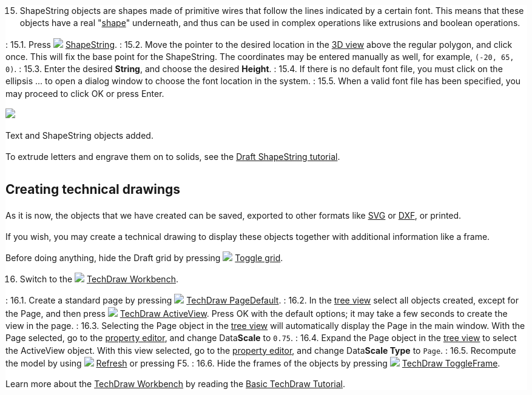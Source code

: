 15. ShapeString objects are shapes made of primitive wires that follow the lines indicated by a certain font. This means that these objects have a real "[shape](/Shape "Shape")" underneath, and thus can be used in complex operations like extrusions and boolean operations.

:   15.1. Press ![](/images/Draft_ShapeString.svg) [ShapeString](/Draft_ShapeString "Draft ShapeString").
:   15.2. Move the pointer to the desired location in the [3D view](/3D_view "3D view") above the regular polygon, and click once. This will fix the base point for the ShapeString. The coordinates may be entered manually as well, for example, `(-20, 65, 0)`.
:   15.3. Enter the desired **String**, and choose the desired **Height**.
:   15.4. If there is no default font file, you must click on the ellipsis ... to open a dialog window to choose the font location in the system.
:   15.5. When a valid font file has been specified, you may proceed to click OK or press Enter.

![](/images/05_Dr01_Draft_Text_ShapeString.png)

Text and ShapeString objects added.

To extrude letters and engrave them on to solids, see the [Draft ShapeString tutorial](/Draft_ShapeString_tutorial "Draft ShapeString tutorial").

## Creating technical drawings

As it is now, the objects that we have created can be saved, exported to other formats like [SVG](/SVG "SVG") or [DXF](/DXF "DXF"), or printed.

If you wish, you may create a technical drawing to display these objects together with additional information like a frame.

Before doing anything, hide the Draft grid by pressing ![](/images/Draft_ToggleGrid.svg) [Toggle grid](/Draft_ToggleGrid "Draft ToggleGrid").

16. Switch to the ![](/images/Workbench_TechDraw.svg) [TechDraw Workbench](/TechDraw_Workbench "TechDraw Workbench").

:   16.1. Create a standard page by pressing ![](/images/TechDraw_PageDefault.svg) [TechDraw PageDefault](/TechDraw_PageDefault "TechDraw PageDefault").
:   16.2. In the [tree view](/Tree_view "Tree view") select all objects created, except for the Page, and then press ![](/images/TechDraw_ActiveView.svg) [TechDraw ActiveView](/TechDraw_ActiveView "TechDraw ActiveView"). Press OK with the default options; it may take a few seconds to create the view in the page.
:   16.3. Selecting the Page object in the [tree view](/Tree_view "Tree view") will automatically display the Page in the main window. With the Page selected, go to the [property editor](/Property_editor "Property editor"), and change Data**Scale** to `0.75`.
:   16.4. Expand the Page object in the [tree view](/Tree_view "Tree view") to select the ActiveView object. With this view selected, go to the [property editor](/Property_editor "Property editor"), and change Data**Scale Type** to `Page`.
:   16.5. Recompute the model by using ![](/images/Std_Refresh.svg) [Refresh](/Std_Refresh "Std Refresh") or pressing F5.
:   16.6. Hide the frames of the objects by pressing ![](/images/TechDraw_ToggleFrame.svg) [TechDraw ToggleFrame](/TechDraw_ToggleFrame "TechDraw ToggleFrame").

Learn more about the [TechDraw Workbench](/TechDraw_Workbench "TechDraw Workbench") by reading the [Basic TechDraw Tutorial](/Basic_TechDraw_Tutorial "Basic TechDraw Tutorial").
